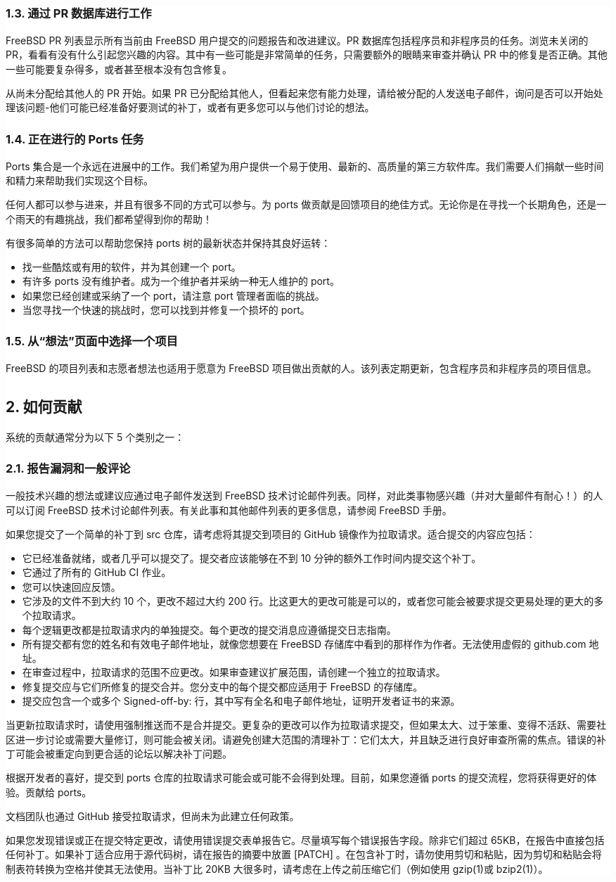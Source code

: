 ### 1.3. 通过 PR 数据库进行工作

FreeBSD PR 列表显示所有当前由 FreeBSD 用户提交的问题报告和改进建议。PR 数据库包括程序员和非程序员的任务。浏览未关闭的 PR，看看有没有什么引起您兴趣的内容。其中有一些可能是非常简单的任务，只需要额外的眼睛来审查并确认 PR 中的修复是否正确。其他一些可能要复杂得多，或者甚至根本没有包含修复。

从尚未分配给其他人的 PR 开始。如果 PR 已分配给其他人，但看起来您有能力处理，请给被分配的人发送电子邮件，询问是否可以开始处理该问题-他们可能已经准备好要测试的补丁，或者有更多您可以与他们讨论的想法。

### 1.4. 正在进行的 Ports 任务

Ports 集合是一个永远在进展中的工作。我们希望为用户提供一个易于使用、最新的、高质量的第三方软件库。我们需要人们捐献一些时间和精力来帮助我们实现这个目标。

任何人都可以参与进来，并且有很多不同的方式可以参与。为 ports 做贡献是回馈项目的绝佳方式。无论你是在寻找一个长期角色，还是一个雨天的有趣挑战，我们都希望得到你的帮助！

有很多简单的方法可以帮助您保持 ports 树的最新状态并保持其良好运转：

- 找一些酷炫或有用的软件，并为其创建一个 port。
- 有许多 ports 没有维护者。成为一个维护者并采纳一种无人维护的 port。
- 如果您已经创建或采纳了一个 port，请注意 port 管理者面临的挑战。
- 当您寻找一个快速的挑战时，您可以找到并修复一个损坏的 port。

### 1.5. 从“想法”页面中选择一个项目

FreeBSD 的项目列表和志愿者想法也适用于愿意为 FreeBSD 项目做出贡献的人。该列表定期更新，包含程序员和非程序员的项目信息。

## 2. 如何贡献

系统的贡献通常分为以下 5 个类别之一：

### 2.1. 报告漏洞和一般评论

一般技术兴趣的想法或建议应通过电子邮件发送到 FreeBSD 技术讨论邮件列表。同样，对此类事物感兴趣（并对大量邮件有耐心！）的人可以订阅 FreeBSD 技术讨论邮件列表。有关此事和其他邮件列表的更多信息，请参阅 FreeBSD 手册。

如果您提交了一个简单的补丁到 src 仓库，请考虑将其提交到项目的 GitHub 镜像作为拉取请求。适合提交的内容应包括：

- 它已经准备就绪，或者几乎可以提交了。提交者应该能够在不到 10 分钟的额外工作时间内提交这个补丁。
- 它通过了所有的 GitHub CI 作业。
- 您可以快速回应反馈。
- 它涉及的文件不到大约 10 个，更改不超过大约 200 行。比这更大的更改可能是可以的，或者您可能会被要求提交更易处理的更大的多个拉取请求。
- 每个逻辑更改都是拉取请求内的单独提交。每个更改的提交消息应遵循提交日志指南。
- 所有提交都有您的姓名和有效电子邮件地址，就像您想要在 FreeBSD 存储库中看到的那样作为作者。无法使用虚假的 github.com 地址。
- 在审查过程中，拉取请求的范围不应更改。如果审查建议扩展范围，请创建一个独立的拉取请求。
- 修复提交应与它们所修复的提交合并。您分支中的每个提交都应适用于 FreeBSD 的存储库。
- 提交应包含一个或多个 Signed-off-by: 行，其中写有全名和电子邮件地址，证明开发者证书的来源。

当更新拉取请求时，请使用强制推送而不是合并提交。更复杂的更改可以作为拉取请求提交，但如果太大、过于笨重、变得不活跃、需要社区进一步讨论或需要大量修订，则可能会被关闭。请避免创建大范围的清理补丁：它们太大，并且缺乏进行良好审查所需的焦点。错误的补丁可能会被重定向到更合适的论坛以解决补丁问题。

根据开发者的喜好，提交到 ports 仓库的拉取请求可能会或可能不会得到处理。目前，如果您遵循 ports 的提交流程，您将获得更好的体验。贡献给 ports。

文档团队也通过 GitHub 接受拉取请求，但尚未为此建立任何政策。

如果您发现错误或正在提交特定更改，请使用错误提交表单报告它。尽量填写每个错误报告字段。除非它们超过 65KB，在报告中直接包括任何补丁。如果补丁适合应用于源代码树，请在报告的摘要中放置 [PATCH] 。在包含补丁时，请勿使用剪切和粘贴，因为剪切和粘贴会将制表符转换为空格并使其无法使用。当补丁比 20KB 大很多时，请考虑在上传之前压缩它们（例如使用 gzip(1)或 bzip2(1)）。

